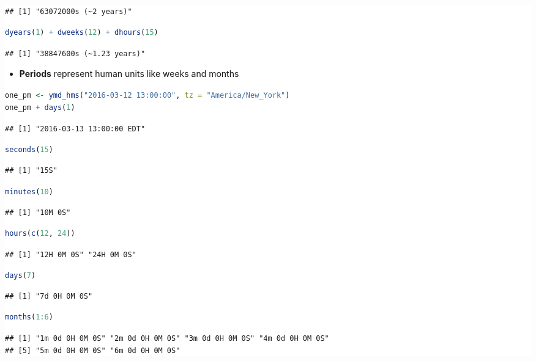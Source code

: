```
## [1] "63072000s (~2 years)"
```

```r
dyears(1) + dweeks(12) + dhours(15)
```

```
## [1] "38847600s (~1.23 years)"
```

* **Periods** represent human units like weeks and months

```r
one_pm <- ymd_hms("2016-03-12 13:00:00", tz = "America/New_York")
one_pm + days(1)
```

```
## [1] "2016-03-13 13:00:00 EDT"
```

```r
seconds(15)
```

```
## [1] "15S"
```

```r
minutes(10)
```

```
## [1] "10M 0S"
```

```r
hours(c(12, 24))
```

```
## [1] "12H 0M 0S" "24H 0M 0S"
```

```r
days(7)
```

```
## [1] "7d 0H 0M 0S"
```

```r
months(1:6)
```

```
## [1] "1m 0d 0H 0M 0S" "2m 0d 0H 0M 0S" "3m 0d 0H 0M 0S" "4m 0d 0H 0M 0S"
## [5] "5m 0d 0H 0M 0S" "6m 0d 0H 0M 0S"
```
